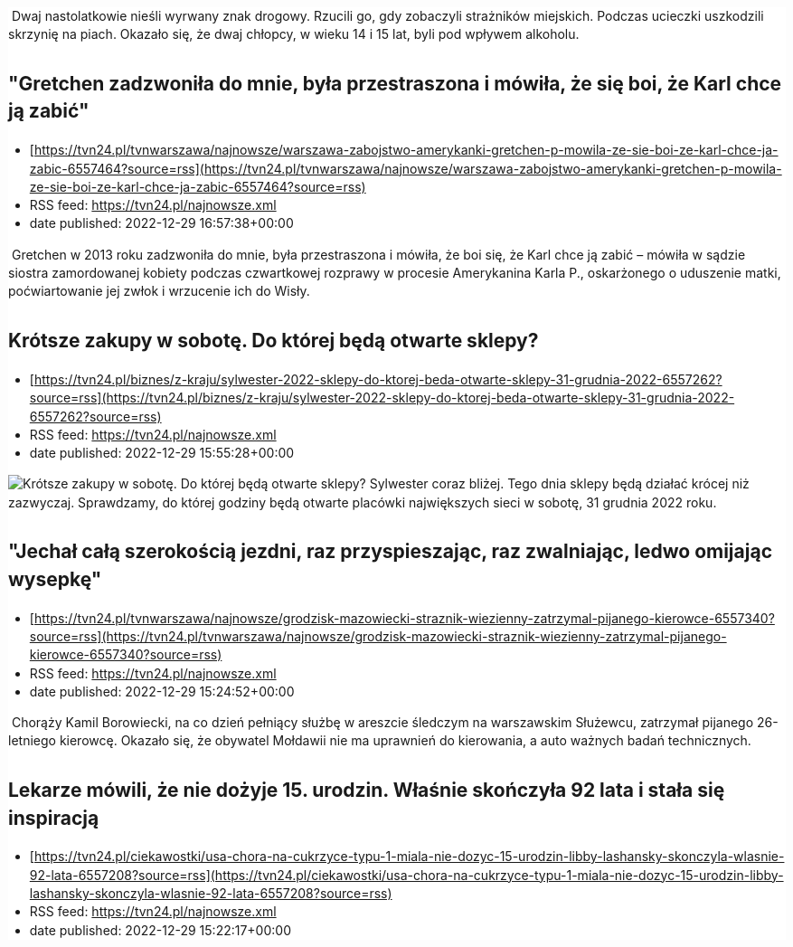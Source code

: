 <img alt="" src="https://tvn24.pl/tvnwarszawa/najnowsze/cdn-zdjecie-wukims-straz-miejska-zatrzymala-nastoletnich-dewastatorow-6557423/alternates/LANDSCAPE_1280" />
    Dwaj nastolatkowie nieśli wyrwany znak drogowy. Rzucili go, gdy zobaczyli strażników miejskich. Podczas ucieczki uszkodzili skrzynię na piach. Okazało się, że dwaj chłopcy, w wieku 14 i 15 lat, byli pod wpływem alkoholu.

## "Gretchen zadzwoniła do mnie, była przestraszona i mówiła, że się boi, że Karl chce ją zabić"
 - [https://tvn24.pl/tvnwarszawa/najnowsze/warszawa-zabojstwo-amerykanki-gretchen-p-mowila-ze-sie-boi-ze-karl-chce-ja-zabic-6557464?source=rss](https://tvn24.pl/tvnwarszawa/najnowsze/warszawa-zabojstwo-amerykanki-gretchen-p-mowila-ze-sie-boi-ze-karl-chce-ja-zabic-6557464?source=rss)
 - RSS feed: https://tvn24.pl/najnowsze.xml
 - date published: 2022-12-29 16:57:38+00:00

<img alt="" src="https://tvn24.pl/tvnwarszawa/najnowsze/cdn-zdjecie-8caxzm-karl-p-na-sali-sadu-okregowego-w-warszawie-6555817/alternates/LANDSCAPE_1280" />
    Gretchen w 2013 roku zadzwoniła do mnie, była przestraszona i mówiła, że boi się, że Karl chce ją zabić – mówiła w sądzie siostra zamordowanej kobiety podczas czwartkowej rozprawy w procesie Amerykanina Karla P., oskarżonego o uduszenie matki, poćwiartowanie jej zwłok i wrzucenie ich do Wisły.

## Krótsze zakupy w sobotę. Do której będą otwarte sklepy?
 - [https://tvn24.pl/biznes/z-kraju/sylwester-2022-sklepy-do-ktorej-beda-otwarte-sklepy-31-grudnia-2022-6557262?source=rss](https://tvn24.pl/biznes/z-kraju/sylwester-2022-sklepy-do-ktorej-beda-otwarte-sklepy-31-grudnia-2022-6557262?source=rss)
 - RSS feed: https://tvn24.pl/najnowsze.xml
 - date published: 2022-12-29 15:55:28+00:00

<img alt="Krótsze zakupy w sobotę. Do której będą otwarte sklepy?" src="https://tvn24.pl/biznes/najnowsze/cdn-zdjecie-33vwka-zakaz-handlu-w-niedziele-4721310/alternates/LANDSCAPE_1280" />
    Sylwester coraz bliżej. Tego dnia sklepy będą działać krócej niż zazwyczaj. Sprawdzamy, do której godziny będą otwarte placówki największych sieci w sobotę, 31 grudnia 2022 roku.

## "Jechał całą szerokością jezdni, raz przyspieszając, raz zwalniając, ledwo omijając wysepkę"
 - [https://tvn24.pl/tvnwarszawa/najnowsze/grodzisk-mazowiecki-straznik-wiezienny-zatrzymal-pijanego-kierowce-6557340?source=rss](https://tvn24.pl/tvnwarszawa/najnowsze/grodzisk-mazowiecki-straznik-wiezienny-zatrzymal-pijanego-kierowce-6557340?source=rss)
 - RSS feed: https://tvn24.pl/najnowsze.xml
 - date published: 2022-12-29 15:24:52+00:00

<img alt="" src="https://tvn24.pl/pomorze/cdn-zdjecie-ozrzzh-nietrzezwy-mezczyzna-prowadzil-karawan-mial-ponad-05-promila-6109718/alternates/LANDSCAPE_1280" />
    Chorąży Kamil Borowiecki, na co dzień pełniący służbę w areszcie śledczym na warszawskim Służewcu, zatrzymał pijanego 26-letniego kierowcę. Okazało się, że obywatel Mołdawii nie ma uprawnień do kierowania, a auto ważnych badań technicznych.

## Lekarze mówili, że nie dożyje 15. urodzin. Właśnie skończyła 92 lata i stała się inspiracją
 - [https://tvn24.pl/ciekawostki/usa-chora-na-cukrzyce-typu-1-miala-nie-dozyc-15-urodzin-libby-lashansky-skonczyla-wlasnie-92-lata-6557208?source=rss](https://tvn24.pl/ciekawostki/usa-chora-na-cukrzyce-typu-1-miala-nie-dozyc-15-urodzin-libby-lashansky-skonczyla-wlasnie-92-lata-6557208?source=rss)
 - RSS feed: https://tvn24.pl/najnowsze.xml
 - date published: 2022-12-29 15:22:17+00:00

